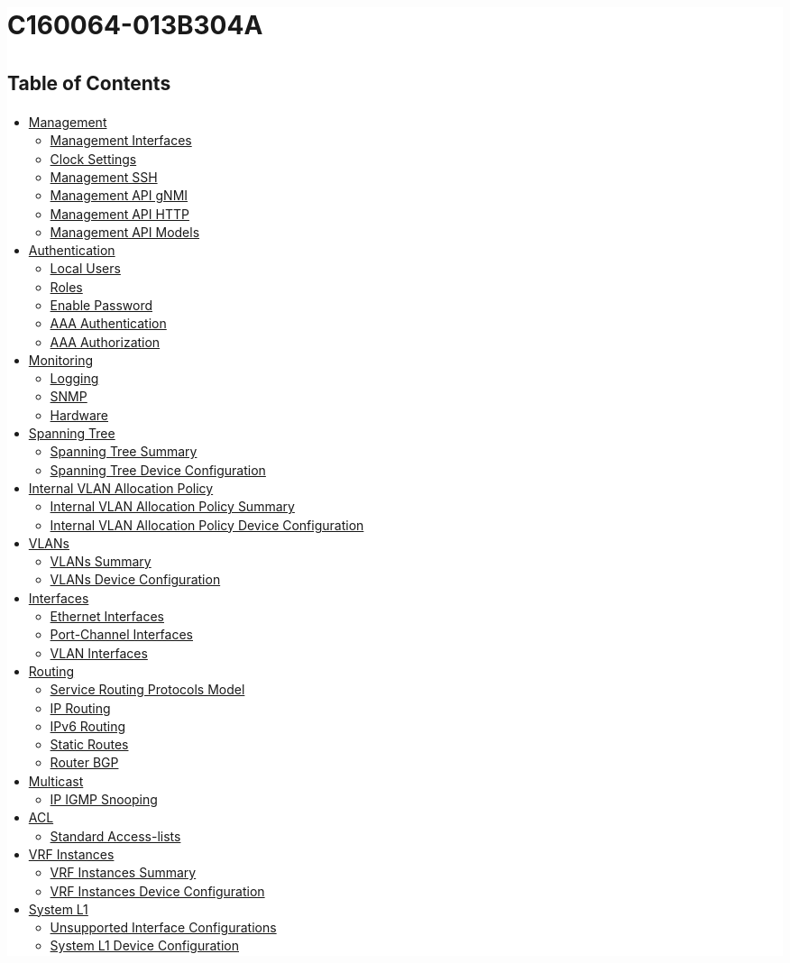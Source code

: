 # C160064-013B304A

## Table of Contents

- [Management](#management)
  - [Management Interfaces](#management-interfaces)
  - [Clock Settings](#clock-settings)
  - [Management SSH](#management-ssh)
  - [Management API gNMI](#management-api-gnmi)
  - [Management API HTTP](#management-api-http)
  - [Management API Models](#management-api-models)
- [Authentication](#authentication)
  - [Local Users](#local-users)
  - [Roles](#roles)
  - [Enable Password](#enable-password)
  - [AAA Authentication](#aaa-authentication)
  - [AAA Authorization](#aaa-authorization)
- [Monitoring](#monitoring)
  - [Logging](#logging)
  - [SNMP](#snmp)
  - [Hardware](#hardware)
- [Spanning Tree](#spanning-tree)
  - [Spanning Tree Summary](#spanning-tree-summary)
  - [Spanning Tree Device Configuration](#spanning-tree-device-configuration)
- [Internal VLAN Allocation Policy](#internal-vlan-allocation-policy)
  - [Internal VLAN Allocation Policy Summary](#internal-vlan-allocation-policy-summary)
  - [Internal VLAN Allocation Policy Device Configuration](#internal-vlan-allocation-policy-device-configuration)
- [VLANs](#vlans)
  - [VLANs Summary](#vlans-summary)
  - [VLANs Device Configuration](#vlans-device-configuration)
- [Interfaces](#interfaces)
  - [Ethernet Interfaces](#ethernet-interfaces)
  - [Port-Channel Interfaces](#port-channel-interfaces)
  - [VLAN Interfaces](#vlan-interfaces)
- [Routing](#routing)
  - [Service Routing Protocols Model](#service-routing-protocols-model)
  - [IP Routing](#ip-routing)
  - [IPv6 Routing](#ipv6-routing)
  - [Static Routes](#static-routes)
  - [Router BGP](#router-bgp)
- [Multicast](#multicast)
  - [IP IGMP Snooping](#ip-igmp-snooping)
- [ACL](#acl)
  - [Standard Access-lists](#standard-access-lists)
- [VRF Instances](#vrf-instances)
  - [VRF Instances Summary](#vrf-instances-summary)
  - [VRF Instances Device Configuration](#vrf-instances-device-configuration)
- [System L1](#system-l1)
  - [Unsupported Interface Configurations](#unsupported-interface-configurations)
  - [System L1 Device Configuration](#system-l1-device-configuration)
